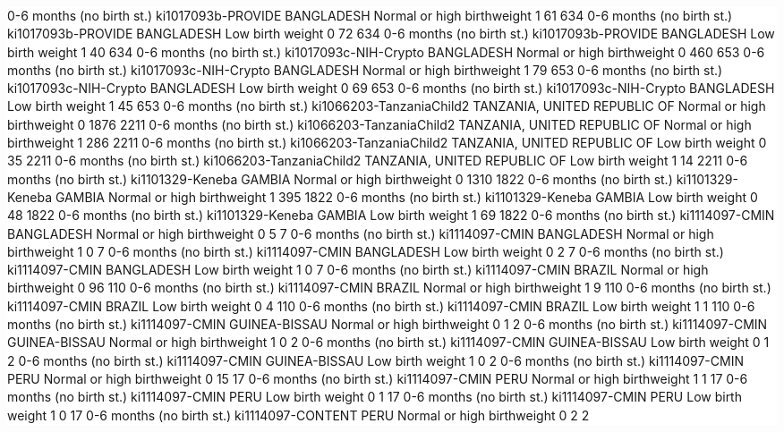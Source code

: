 0-6 months (no birth st.)    ki1017093b-PROVIDE         BANGLADESH                     Normal or high birthweight               1       61     634
0-6 months (no birth st.)    ki1017093b-PROVIDE         BANGLADESH                     Low birth weight                         0       72     634
0-6 months (no birth st.)    ki1017093b-PROVIDE         BANGLADESH                     Low birth weight                         1       40     634
0-6 months (no birth st.)    ki1017093c-NIH-Crypto      BANGLADESH                     Normal or high birthweight               0      460     653
0-6 months (no birth st.)    ki1017093c-NIH-Crypto      BANGLADESH                     Normal or high birthweight               1       79     653
0-6 months (no birth st.)    ki1017093c-NIH-Crypto      BANGLADESH                     Low birth weight                         0       69     653
0-6 months (no birth st.)    ki1017093c-NIH-Crypto      BANGLADESH                     Low birth weight                         1       45     653
0-6 months (no birth st.)    ki1066203-TanzaniaChild2   TANZANIA, UNITED REPUBLIC OF   Normal or high birthweight               0     1876    2211
0-6 months (no birth st.)    ki1066203-TanzaniaChild2   TANZANIA, UNITED REPUBLIC OF   Normal or high birthweight               1      286    2211
0-6 months (no birth st.)    ki1066203-TanzaniaChild2   TANZANIA, UNITED REPUBLIC OF   Low birth weight                         0       35    2211
0-6 months (no birth st.)    ki1066203-TanzaniaChild2   TANZANIA, UNITED REPUBLIC OF   Low birth weight                         1       14    2211
0-6 months (no birth st.)    ki1101329-Keneba           GAMBIA                         Normal or high birthweight               0     1310    1822
0-6 months (no birth st.)    ki1101329-Keneba           GAMBIA                         Normal or high birthweight               1      395    1822
0-6 months (no birth st.)    ki1101329-Keneba           GAMBIA                         Low birth weight                         0       48    1822
0-6 months (no birth st.)    ki1101329-Keneba           GAMBIA                         Low birth weight                         1       69    1822
0-6 months (no birth st.)    ki1114097-CMIN             BANGLADESH                     Normal or high birthweight               0        5       7
0-6 months (no birth st.)    ki1114097-CMIN             BANGLADESH                     Normal or high birthweight               1        0       7
0-6 months (no birth st.)    ki1114097-CMIN             BANGLADESH                     Low birth weight                         0        2       7
0-6 months (no birth st.)    ki1114097-CMIN             BANGLADESH                     Low birth weight                         1        0       7
0-6 months (no birth st.)    ki1114097-CMIN             BRAZIL                         Normal or high birthweight               0       96     110
0-6 months (no birth st.)    ki1114097-CMIN             BRAZIL                         Normal or high birthweight               1        9     110
0-6 months (no birth st.)    ki1114097-CMIN             BRAZIL                         Low birth weight                         0        4     110
0-6 months (no birth st.)    ki1114097-CMIN             BRAZIL                         Low birth weight                         1        1     110
0-6 months (no birth st.)    ki1114097-CMIN             GUINEA-BISSAU                  Normal or high birthweight               0        1       2
0-6 months (no birth st.)    ki1114097-CMIN             GUINEA-BISSAU                  Normal or high birthweight               1        0       2
0-6 months (no birth st.)    ki1114097-CMIN             GUINEA-BISSAU                  Low birth weight                         0        1       2
0-6 months (no birth st.)    ki1114097-CMIN             GUINEA-BISSAU                  Low birth weight                         1        0       2
0-6 months (no birth st.)    ki1114097-CMIN             PERU                           Normal or high birthweight               0       15      17
0-6 months (no birth st.)    ki1114097-CMIN             PERU                           Normal or high birthweight               1        1      17
0-6 months (no birth st.)    ki1114097-CMIN             PERU                           Low birth weight                         0        1      17
0-6 months (no birth st.)    ki1114097-CMIN             PERU                           Low birth weight                         1        0      17
0-6 months (no birth st.)    ki1114097-CONTENT          PERU                           Normal or high birthweight               0        2       2